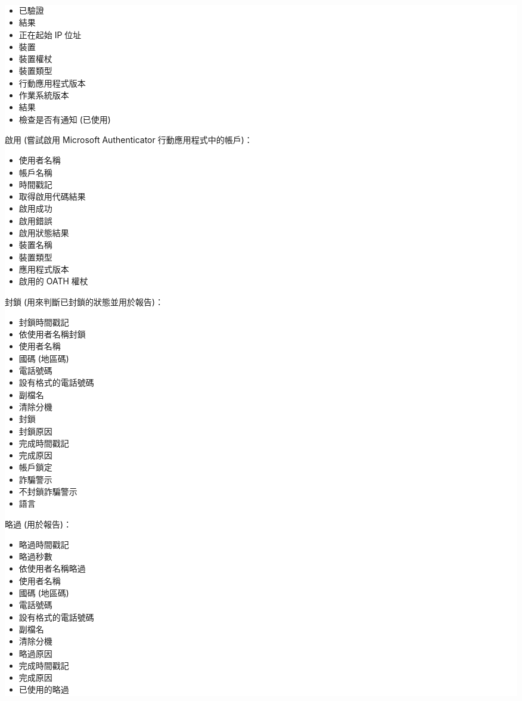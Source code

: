 - 已驗證
- 結果
- 正在起始 IP 位址
- 裝置
- 裝置權杖
- 裝置類型
- 行動應用程式版本
- 作業系統版本
- 結果
- 檢查是否有通知 (已使用)

啟用 (嘗試啟用 Microsoft Authenticator 行動應用程式中的帳戶)：
- 使用者名稱
- 帳戶名稱
- 時間戳記
- 取得啟用代碼結果
- 啟用成功
- 啟用錯誤
- 啟用狀態結果
- 裝置名稱
- 裝置類型
- 應用程式版本
- 啟用的 OATH 權杖

封鎖 (用來判斷已封鎖的狀態並用於報告)：

- 封鎖時間戳記
- 依使用者名稱封鎖
- 使用者名稱
- 國碼 (地區碼)
- 電話號碼
- 設有格式的電話號碼
- 副檔名
- 清除分機
- 封鎖
- 封鎖原因
- 完成時間戳記
- 完成原因
- 帳戶鎖定
- 詐騙警示
- 不封鎖詐騙警示
- 語言

略過 (用於報告)：

- 略過時間戳記
- 略過秒數
- 依使用者名稱略過
- 使用者名稱
- 國碼 (地區碼)
- 電話號碼
- 設有格式的電話號碼
- 副檔名
- 清除分機
- 略過原因
- 完成時間戳記
- 完成原因
- 已使用的略過

